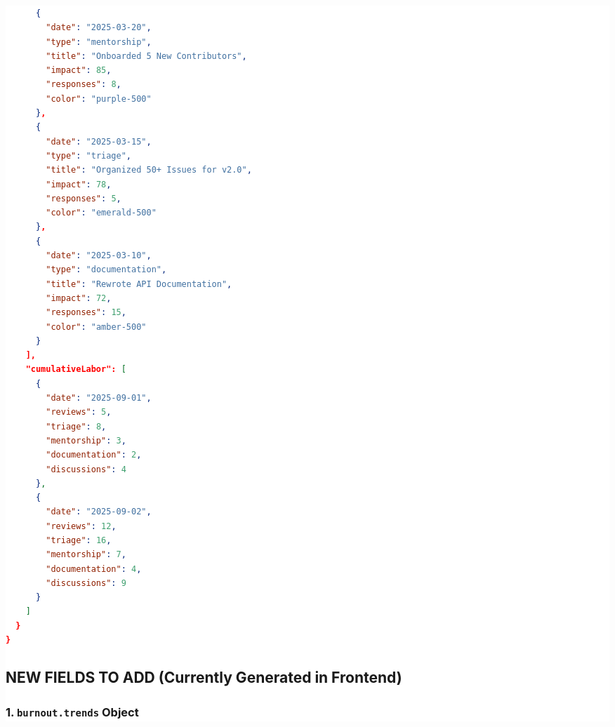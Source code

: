 ```json
      {
        "date": "2025-03-20",
        "type": "mentorship",
        "title": "Onboarded 5 New Contributors",
        "impact": 85,
        "responses": 8,
        "color": "purple-500"
      },
      {
        "date": "2025-03-15",
        "type": "triage",
        "title": "Organized 50+ Issues for v2.0",
        "impact": 78,
        "responses": 5,
        "color": "emerald-500"
      },
      {
        "date": "2025-03-10",
        "type": "documentation",
        "title": "Rewrote API Documentation",
        "impact": 72,
        "responses": 15,
        "color": "amber-500"
      }
    ],
    "cumulativeLabor": [
      {
        "date": "2025-09-01",
        "reviews": 5,
        "triage": 8,
        "mentorship": 3,
        "documentation": 2,
        "discussions": 4
      },
      {
        "date": "2025-09-02",
        "reviews": 12,
        "triage": 16,
        "mentorship": 7,
        "documentation": 4,
        "discussions": 9
      }
    ]
  }
}
```

## NEW FIELDS TO ADD (Currently Generated in Frontend)

### 1. `burnout.trends` Object
